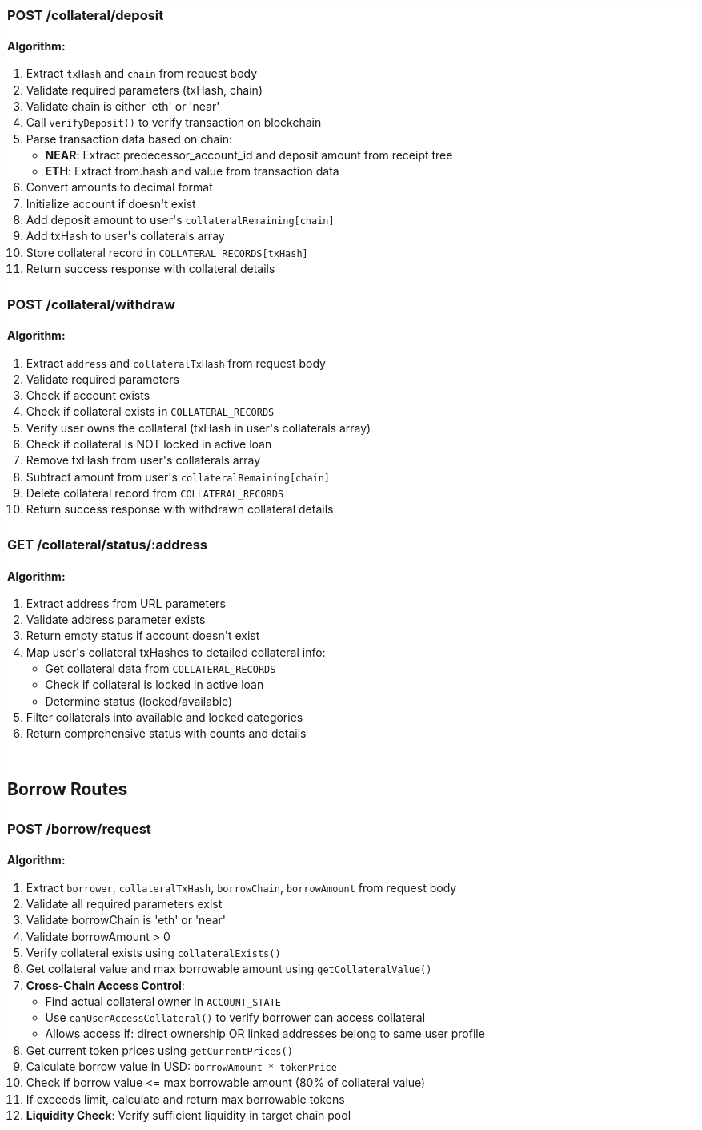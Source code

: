 ### POST /collateral/deposit
**Algorithm:**
1. Extract `txHash` and `chain` from request body
2. Validate required parameters (txHash, chain)
3. Validate chain is either 'eth' or 'near'
4. Call `verifyDeposit()` to verify transaction on blockchain
5. Parse transaction data based on chain:
   - **NEAR**: Extract predecessor_account_id and deposit amount from receipt tree
   - **ETH**: Extract from.hash and value from transaction data
6. Convert amounts to decimal format
7. Initialize account if doesn't exist
8. Add deposit amount to user's `collateralRemaining[chain]`
9. Add txHash to user's collaterals array
10. Store collateral record in `COLLATERAL_RECORDS[txHash]`
11. Return success response with collateral details

### POST /collateral/withdraw
**Algorithm:**
1. Extract `address` and `collateralTxHash` from request body
2. Validate required parameters
3. Check if account exists
4. Check if collateral exists in `COLLATERAL_RECORDS`
5. Verify user owns the collateral (txHash in user's collaterals array)
6. Check if collateral is NOT locked in active loan
7. Remove txHash from user's collaterals array
8. Subtract amount from user's `collateralRemaining[chain]`
9. Delete collateral record from `COLLATERAL_RECORDS`
10. Return success response with withdrawn collateral details

### GET /collateral/status/:address
**Algorithm:**
1. Extract address from URL parameters
2. Validate address parameter exists
3. Return empty status if account doesn't exist
4. Map user's collateral txHashes to detailed collateral info:
   - Get collateral data from `COLLATERAL_RECORDS`
   - Check if collateral is locked in active loan
   - Determine status (locked/available)
5. Filter collaterals into available and locked categories
6. Return comprehensive status with counts and details

---

## Borrow Routes

### POST /borrow/request
**Algorithm:**
1. Extract `borrower`, `collateralTxHash`, `borrowChain`, `borrowAmount` from request body
2. Validate all required parameters exist
3. Validate borrowChain is 'eth' or 'near'
4. Validate borrowAmount > 0
5. Verify collateral exists using `collateralExists()`
6. Get collateral value and max borrowable amount using `getCollateralValue()`
7. **Cross-Chain Access Control**:
   - Find actual collateral owner in `ACCOUNT_STATE`
   - Use `canUserAccessCollateral()` to verify borrower can access collateral
   - Allows access if: direct ownership OR linked addresses belong to same user profile
8. Get current token prices using `getCurrentPrices()`
9. Calculate borrow value in USD: `borrowAmount * tokenPrice`
10. Check if borrow value <= max borrowable amount (80% of collateral value)
11. If exceeds limit, calculate and return max borrowable tokens
12. **Liquidity Check**: Verify sufficient liquidity in target chain pool